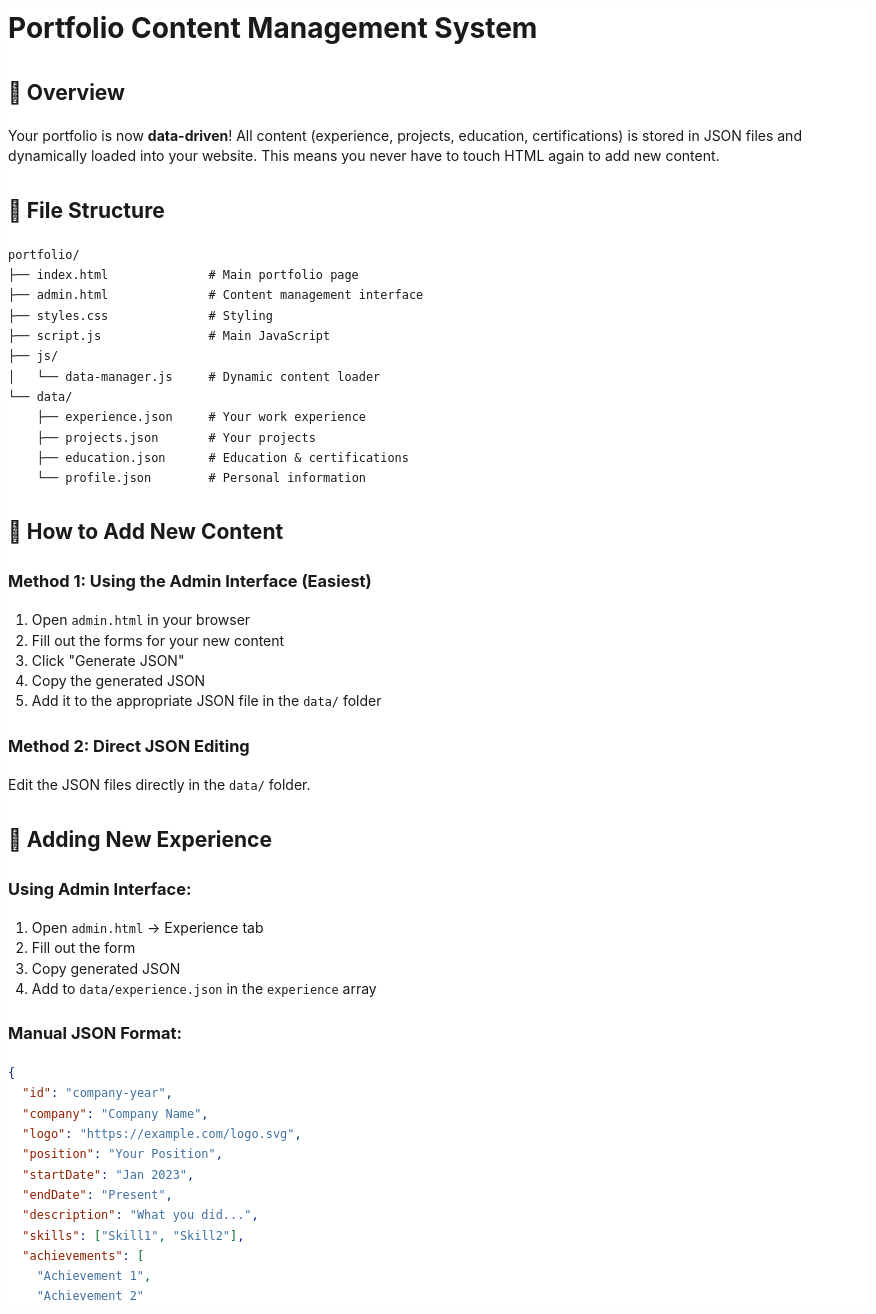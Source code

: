 # Portfolio Content Management System

## 🎯 Overview

Your portfolio is now **data-driven**! All content (experience, projects, education, certifications) is stored in JSON files and dynamically loaded into your website. This means you never have to touch HTML again to add new content.

## 📁 File Structure

```
portfolio/
├── index.html              # Main portfolio page
├── admin.html              # Content management interface
├── styles.css              # Styling
├── script.js               # Main JavaScript
├── js/
│   └── data-manager.js     # Dynamic content loader
└── data/
    ├── experience.json     # Your work experience
    ├── projects.json       # Your projects
    ├── education.json      # Education & certifications
    └── profile.json        # Personal information
```

## 🚀 How to Add New Content

### Method 1: Using the Admin Interface (Easiest)

1. Open `admin.html` in your browser
2. Fill out the forms for your new content
3. Click "Generate JSON"
4. Copy the generated JSON
5. Add it to the appropriate JSON file in the `data/` folder

### Method 2: Direct JSON Editing

Edit the JSON files directly in the `data/` folder.

## 📝 Adding New Experience

### Using Admin Interface:
1. Open `admin.html` → Experience tab
2. Fill out the form
3. Copy generated JSON
4. Add to `data/experience.json` in the `experience` array

### Manual JSON Format:
```json
{
  "id": "company-year",
  "company": "Company Name",
  "logo": "https://example.com/logo.svg",
  "position": "Your Position",
  "startDate": "Jan 2023",
  "endDate": "Present",
  "description": "What you did...",
  "skills": ["Skill1", "Skill2"],
  "achievements": [
    "Achievement 1",
    "Achievement 2"
```